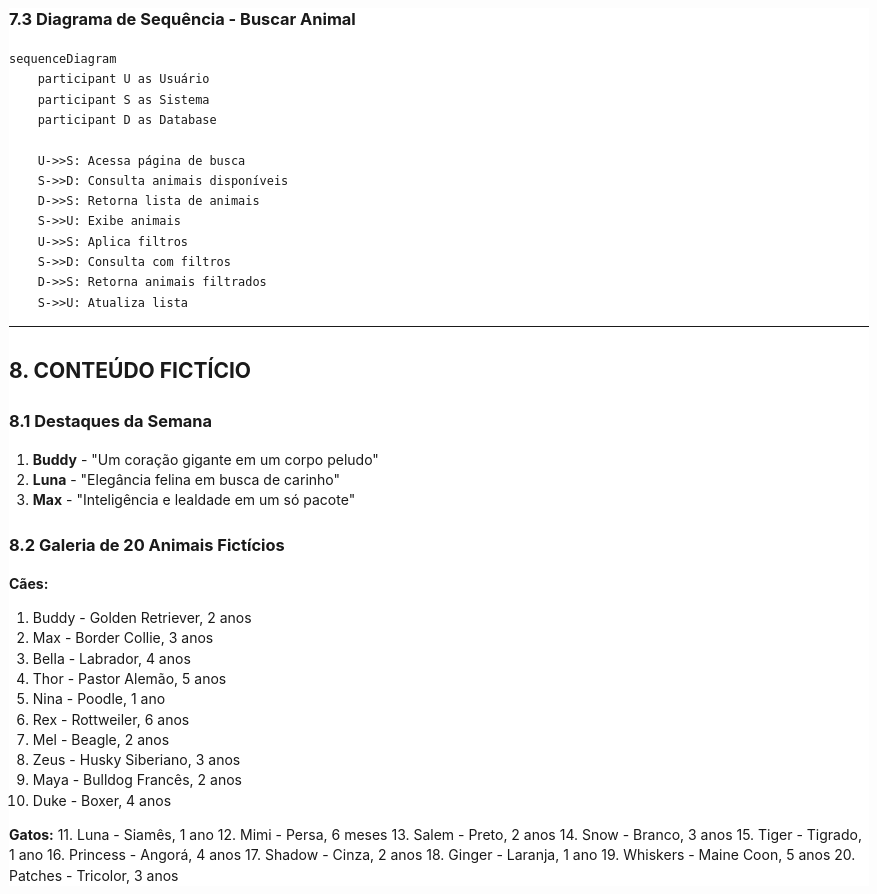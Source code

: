 ### 7.3 Diagrama de Sequência - Buscar Animal

```mermaid
sequenceDiagram
    participant U as Usuário
    participant S as Sistema
    participant D as Database
    
    U->>S: Acessa página de busca
    S->>D: Consulta animais disponíveis
    D->>S: Retorna lista de animais
    S->>U: Exibe animais
    U->>S: Aplica filtros
    S->>D: Consulta com filtros
    D->>S: Retorna animais filtrados
    S->>U: Atualiza lista
```

---

## 8. CONTEÚDO FICTÍCIO

### 8.1 Destaques da Semana
1. **Buddy** - "Um coração gigante em um corpo peludo"
2. **Luna** - "Elegância felina em busca de carinho"
3. **Max** - "Inteligência e lealdade em um só pacote"

### 8.2 Galeria de 20 Animais Fictícios

**Cães:**
1. Buddy - Golden Retriever, 2 anos
2. Max - Border Collie, 3 anos
3. Bella - Labrador, 4 anos
4. Thor - Pastor Alemão, 5 anos
5. Nina - Poodle, 1 ano
6. Rex - Rottweiler, 6 anos
7. Mel - Beagle, 2 anos
8. Zeus - Husky Siberiano, 3 anos
9. Maya - Bulldog Francês, 2 anos
10. Duke - Boxer, 4 anos

**Gatos:**
11. Luna - Siamês, 1 ano
12. Mimi - Persa, 6 meses
13. Salem - Preto, 2 anos
14. Snow - Branco, 3 anos
15. Tiger - Tigrado, 1 ano
16. Princess - Angorá, 4 anos
17. Shadow - Cinza, 2 anos
18. Ginger - Laranja, 1 ano
19. Whiskers - Maine Coon, 5 anos
20. Patches - Tricolor, 3 anos
